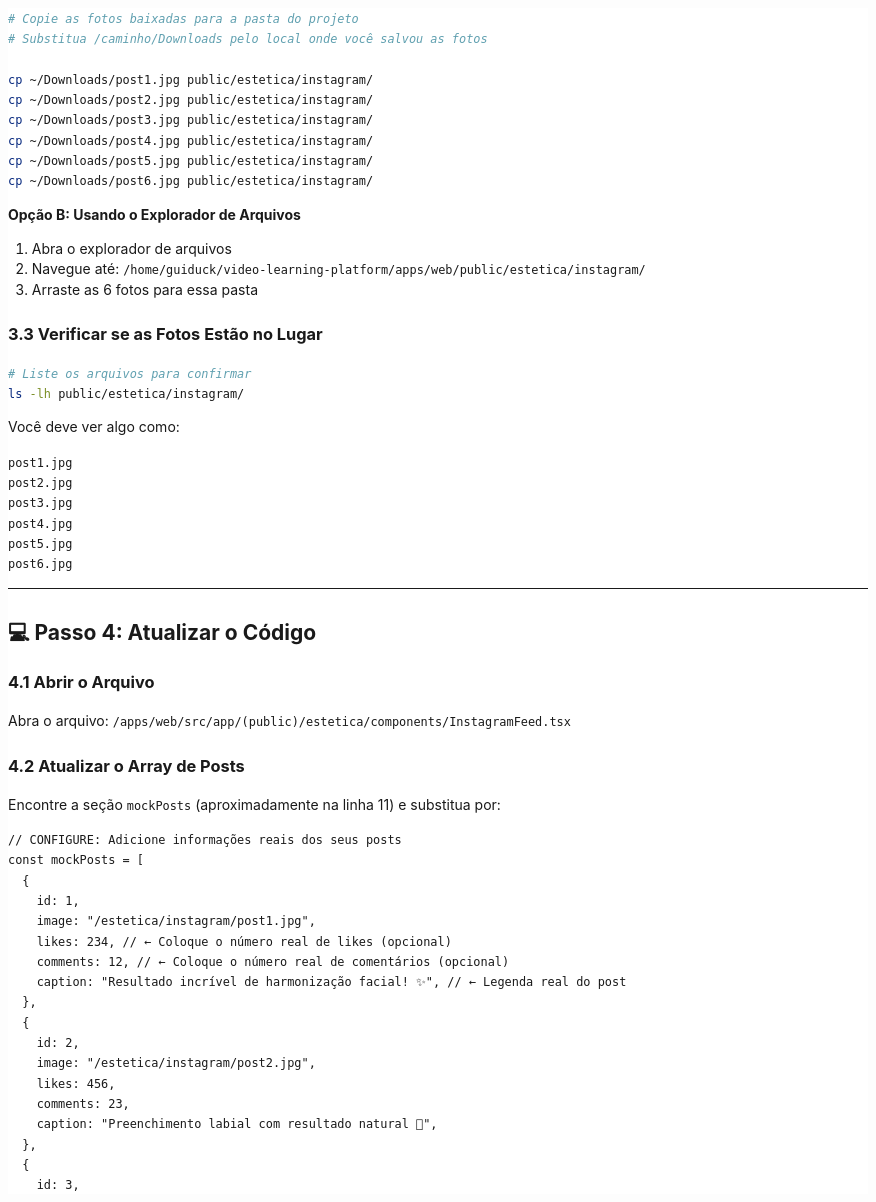 ```bash
# Copie as fotos baixadas para a pasta do projeto
# Substitua /caminho/Downloads pelo local onde você salvou as fotos

cp ~/Downloads/post1.jpg public/estetica/instagram/
cp ~/Downloads/post2.jpg public/estetica/instagram/
cp ~/Downloads/post3.jpg public/estetica/instagram/
cp ~/Downloads/post4.jpg public/estetica/instagram/
cp ~/Downloads/post5.jpg public/estetica/instagram/
cp ~/Downloads/post6.jpg public/estetica/instagram/
```

**Opção B: Usando o Explorador de Arquivos**

1. Abra o explorador de arquivos
2. Navegue até: `/home/guiduck/video-learning-platform/apps/web/public/estetica/instagram/`
3. Arraste as 6 fotos para essa pasta

### 3.3 Verificar se as Fotos Estão no Lugar

```bash
# Liste os arquivos para confirmar
ls -lh public/estetica/instagram/
```

Você deve ver algo como:

```
post1.jpg
post2.jpg
post3.jpg
post4.jpg
post5.jpg
post6.jpg
```

---

## 💻 Passo 4: Atualizar o Código

### 4.1 Abrir o Arquivo

Abra o arquivo: `/apps/web/src/app/(public)/estetica/components/InstagramFeed.tsx`

### 4.2 Atualizar o Array de Posts

Encontre a seção `mockPosts` (aproximadamente na linha 11) e substitua por:

```tsx
// CONFIGURE: Adicione informações reais dos seus posts
const mockPosts = [
  {
    id: 1,
    image: "/estetica/instagram/post1.jpg",
    likes: 234, // ← Coloque o número real de likes (opcional)
    comments: 12, // ← Coloque o número real de comentários (opcional)
    caption: "Resultado incrível de harmonização facial! ✨", // ← Legenda real do post
  },
  {
    id: 2,
    image: "/estetica/instagram/post2.jpg",
    likes: 456,
    comments: 23,
    caption: "Preenchimento labial com resultado natural 💋",
  },
  {
    id: 3,
```